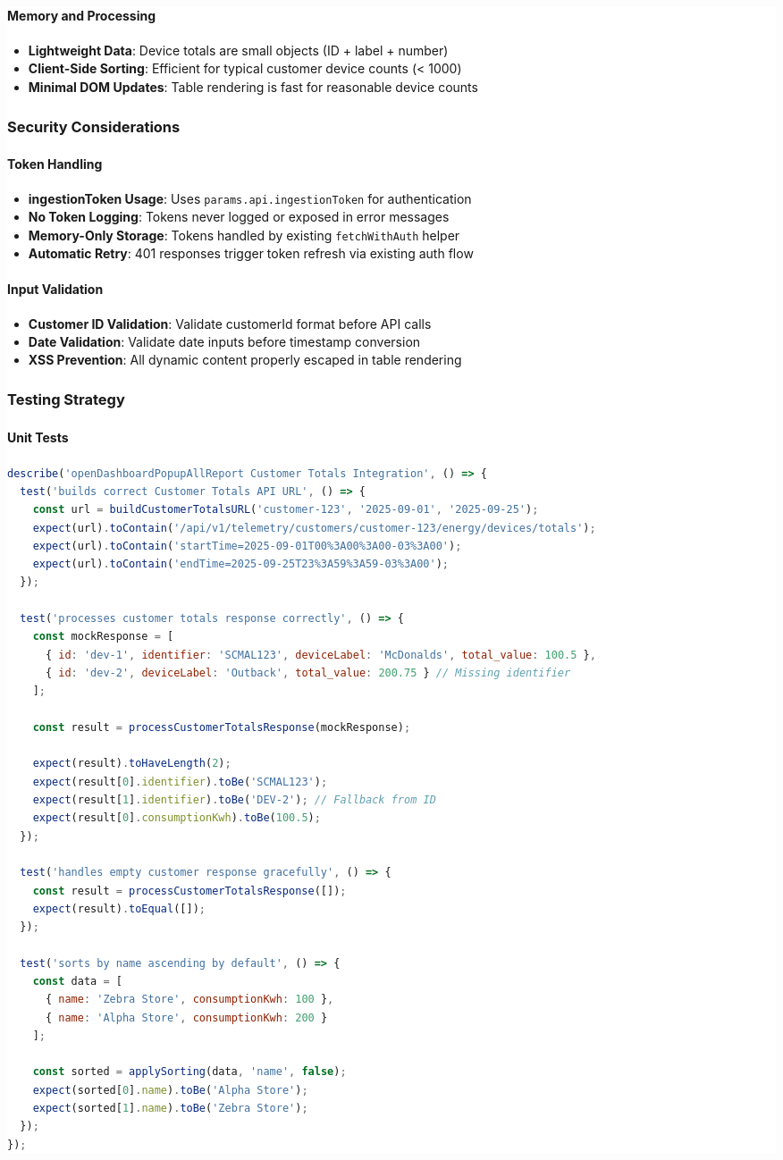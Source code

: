 #### Memory and Processing
- **Lightweight Data**: Device totals are small objects (ID + label + number)
- **Client-Side Sorting**: Efficient for typical customer device counts (< 1000)
- **Minimal DOM Updates**: Table rendering is fast for reasonable device counts

### Security Considerations

#### Token Handling
- **ingestionToken Usage**: Uses `params.api.ingestionToken` for authentication
- **No Token Logging**: Tokens never logged or exposed in error messages
- **Memory-Only Storage**: Tokens handled by existing `fetchWithAuth` helper
- **Automatic Retry**: 401 responses trigger token refresh via existing auth flow

#### Input Validation
- **Customer ID Validation**: Validate customerId format before API calls
- **Date Validation**: Validate date inputs before timestamp conversion
- **XSS Prevention**: All dynamic content properly escaped in table rendering

### Testing Strategy

#### Unit Tests
```javascript
describe('openDashboardPopupAllReport Customer Totals Integration', () => {
  test('builds correct Customer Totals API URL', () => {
    const url = buildCustomerTotalsURL('customer-123', '2025-09-01', '2025-09-25');
    expect(url).toContain('/api/v1/telemetry/customers/customer-123/energy/devices/totals');
    expect(url).toContain('startTime=2025-09-01T00%3A00%3A00-03%3A00');
    expect(url).toContain('endTime=2025-09-25T23%3A59%3A59-03%3A00');
  });
  
  test('processes customer totals response correctly', () => {
    const mockResponse = [
      { id: 'dev-1', identifier: 'SCMAL123', deviceLabel: 'McDonalds', total_value: 100.5 },
      { id: 'dev-2', deviceLabel: 'Outback', total_value: 200.75 } // Missing identifier
    ];
    
    const result = processCustomerTotalsResponse(mockResponse);
    
    expect(result).toHaveLength(2);
    expect(result[0].identifier).toBe('SCMAL123');
    expect(result[1].identifier).toBe('DEV-2'); // Fallback from ID
    expect(result[0].consumptionKwh).toBe(100.5);
  });
  
  test('handles empty customer response gracefully', () => {
    const result = processCustomerTotalsResponse([]);
    expect(result).toEqual([]);
  });
  
  test('sorts by name ascending by default', () => {
    const data = [
      { name: 'Zebra Store', consumptionKwh: 100 },
      { name: 'Alpha Store', consumptionKwh: 200 }
    ];
    
    const sorted = applySorting(data, 'name', false);
    expect(sorted[0].name).toBe('Alpha Store');
    expect(sorted[1].name).toBe('Zebra Store');
  });
});
```
